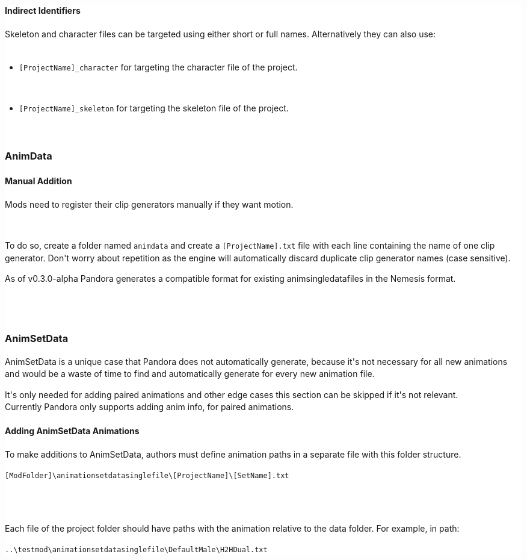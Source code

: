 #### Indirect Identifiers
Skeleton and character files can be targeted using either short or full names. Alternatively they can also use:
<br/>
<br/>
* `[ProjectName]_character` for targeting the character file of the project.

<br/>

* `[ProjectName]_skeleton` for targeting the skeleton file of the project.
<br/>

### AnimData

#### Manual Addition
Mods need to register their clip generators manually if they want motion.  

<br/>

To do so, create a folder named `animdata` and create a `[ProjectName].txt` file with each line containing the name of one clip generator. Don't worry about repetition as the engine will automatically discard duplicate clip generator names (case sensitive).  

As of v0.3.0-alpha Pandora generates a compatible format for existing animsingledatafiles in the Nemesis format. 

<br/>
<br/>

### AnimSetData
AnimSetData is a unique case that Pandora does not automatically generate, because it's not necessary for all new animations and would be a waste of time to find and automatically generate for every new animation file. 
<br/>

It's only needed for adding paired animations and other edge cases this section can be skipped if it's not relevant.
<br/>
Currently Pandora only supports adding anim info, for paired animations. 
<br/>

#### Adding AnimSetData Animations
To make additions to AnimSetData, authors must define animation paths in a separate file with this folder structure.
<br/>
```
[ModFolder]\animationsetdatasinglefile\[ProjectName]\[SetName].txt
```
<br/>
<br/>

Each file of the project folder should have paths with the animation relative to the data folder. For example, in path:
```
..\testmod\animationsetdatasinglefile\DefaultMale\H2HDual.txt
```
